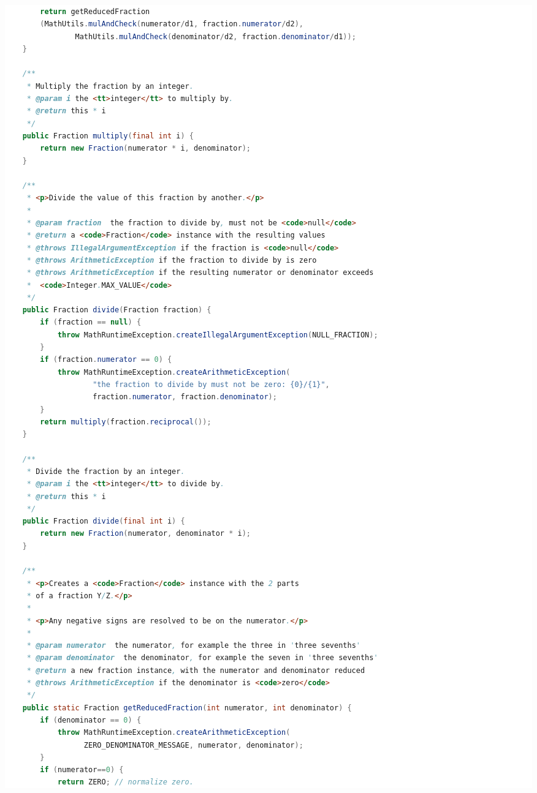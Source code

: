 ```java
        return getReducedFraction
        (MathUtils.mulAndCheck(numerator/d1, fraction.numerator/d2),
                MathUtils.mulAndCheck(denominator/d2, fraction.denominator/d1));
    }

    /**
     * Multiply the fraction by an integer.
     * @param i the <tt>integer</tt> to multiply by.
     * @return this * i
     */
    public Fraction multiply(final int i) {
        return new Fraction(numerator * i, denominator);
    }

    /**
     * <p>Divide the value of this fraction by another.</p>
     *
     * @param fraction  the fraction to divide by, must not be <code>null</code>
     * @return a <code>Fraction</code> instance with the resulting values
     * @throws IllegalArgumentException if the fraction is <code>null</code>
     * @throws ArithmeticException if the fraction to divide by is zero
     * @throws ArithmeticException if the resulting numerator or denominator exceeds
     *  <code>Integer.MAX_VALUE</code>
     */
    public Fraction divide(Fraction fraction) {
        if (fraction == null) {
            throw MathRuntimeException.createIllegalArgumentException(NULL_FRACTION);
        }
        if (fraction.numerator == 0) {
            throw MathRuntimeException.createArithmeticException(
                    "the fraction to divide by must not be zero: {0}/{1}",
                    fraction.numerator, fraction.denominator);
        }
        return multiply(fraction.reciprocal());
    }

    /**
     * Divide the fraction by an integer.
     * @param i the <tt>integer</tt> to divide by.
     * @return this * i
     */
    public Fraction divide(final int i) {
        return new Fraction(numerator, denominator * i);
    }

    /**
     * <p>Creates a <code>Fraction</code> instance with the 2 parts
     * of a fraction Y/Z.</p>
     *
     * <p>Any negative signs are resolved to be on the numerator.</p>
     *
     * @param numerator  the numerator, for example the three in 'three sevenths'
     * @param denominator  the denominator, for example the seven in 'three sevenths'
     * @return a new fraction instance, with the numerator and denominator reduced
     * @throws ArithmeticException if the denominator is <code>zero</code>
     */
    public static Fraction getReducedFraction(int numerator, int denominator) {
        if (denominator == 0) {
            throw MathRuntimeException.createArithmeticException(
                  ZERO_DENOMINATOR_MESSAGE, numerator, denominator);
        }
        if (numerator==0) {
            return ZERO; // normalize zero.
```